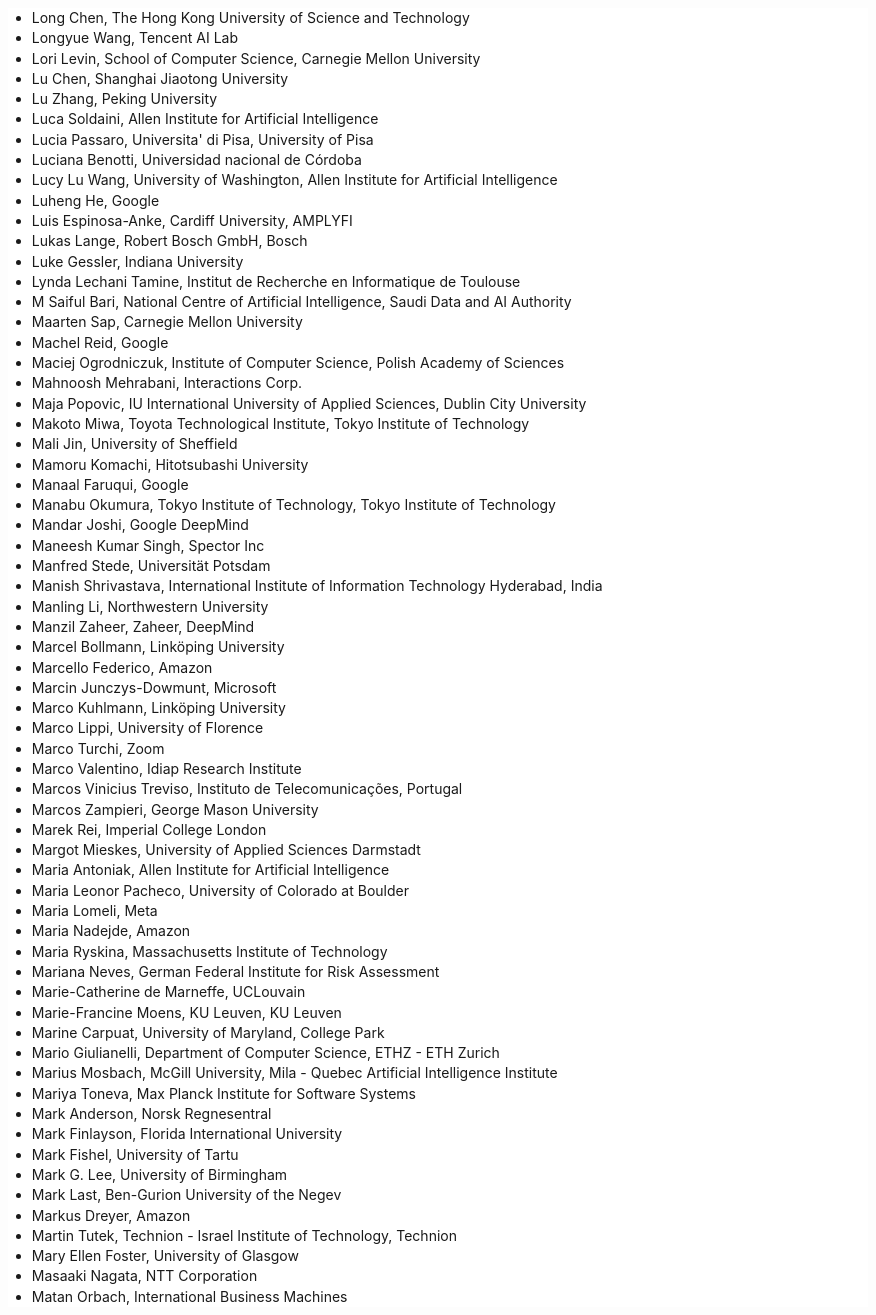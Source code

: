 - Long Chen, The Hong Kong University of Science and Technology
- Longyue Wang, Tencent AI Lab
- Lori Levin, School of Computer Science, Carnegie Mellon University
- Lu Chen, Shanghai Jiaotong University
- Lu Zhang, Peking University
- Luca Soldaini, Allen Institute for Artificial Intelligence
- Lucia Passaro, Universita' di Pisa, University of Pisa
- Luciana Benotti, Universidad nacional de Córdoba 
- Lucy Lu Wang, University of Washington, Allen Institute for Artificial Intelligence
- Luheng He, Google
- Luis Espinosa-Anke, Cardiff University, AMPLYFI
- Lukas Lange, Robert Bosch GmbH, Bosch
- Luke Gessler, Indiana University
- Lynda Lechani Tamine, Institut de Recherche en Informatique de Toulouse
- M Saiful Bari, National Centre of Artificial Intelligence, Saudi Data and AI Authority
- Maarten Sap, Carnegie Mellon University
- Machel Reid, Google
- Maciej Ogrodniczuk, Institute of Computer Science, Polish Academy of Sciences
- Mahnoosh Mehrabani, Interactions Corp.
- Maja Popovic, IU International University of Applied Sciences, Dublin City University
- Makoto Miwa, Toyota Technological Institute, Tokyo Institute of Technology
- Mali Jin, University of Sheffield
- Mamoru Komachi, Hitotsubashi University
- Manaal Faruqui, Google
- Manabu Okumura, Tokyo Institute of Technology, Tokyo Institute of Technology
- Mandar Joshi, Google DeepMind
- Maneesh Kumar Singh, Spector Inc
- Manfred Stede, Universität Potsdam
- Manish Shrivastava, International Institute of Information Technology Hyderabad, India
- Manling Li, Northwestern University
- Manzil Zaheer, Zaheer, DeepMind
- Marcel Bollmann, Linköping University
- Marcello Federico, Amazon
- Marcin Junczys-Dowmunt, Microsoft
- Marco Kuhlmann, Linköping University
- Marco Lippi, University of Florence
- Marco Turchi, Zoom
- Marco Valentino, Idiap Research Institute
- Marcos Vinicius Treviso, Instituto de Telecomunicações, Portugal
- Marcos Zampieri, George Mason University
- Marek Rei, Imperial College London
- Margot Mieskes, University of Applied Sciences Darmstadt
- Maria Antoniak, Allen Institute for Artificial Intelligence
- Maria Leonor Pacheco, University of Colorado at Boulder
- Maria Lomeli, Meta
- Maria Nadejde, Amazon
- Maria Ryskina, Massachusetts Institute of Technology
- Mariana Neves, German Federal Institute for Risk Assessment
- Marie-Catherine de Marneffe, UCLouvain
- Marie-Francine Moens, KU Leuven, KU Leuven
- Marine Carpuat, University of Maryland, College Park
- Mario Giulianelli, Department of Computer Science, ETHZ - ETH Zurich
- Marius Mosbach, McGill University, Mila - Quebec Artificial Intelligence Institute
- Mariya Toneva, Max Planck Institute for Software Systems
- Mark Anderson, Norsk Regnesentral
- Mark Finlayson, Florida International University
- Mark Fishel, University of Tartu
- Mark G. Lee, University of Birmingham
- Mark Last, Ben-Gurion University of the Negev
- Markus Dreyer, Amazon
- Martin Tutek, Technion - Israel Institute of Technology, Technion
- Mary Ellen Foster, University of Glasgow
- Masaaki Nagata, NTT Corporation
- Matan Orbach, International Business Machines